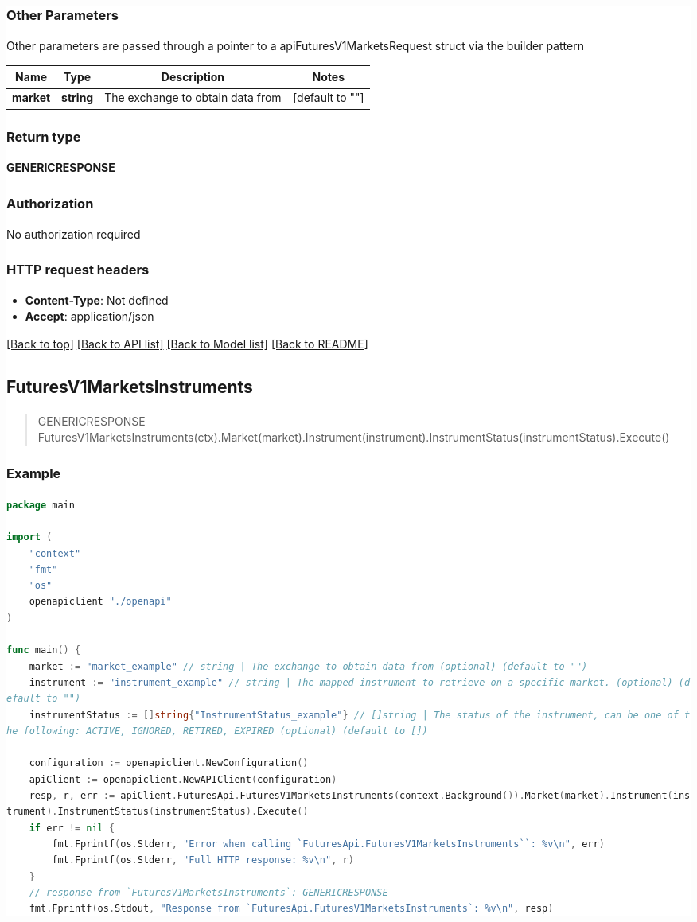 
### Other Parameters

Other parameters are passed through a pointer to a apiFuturesV1MarketsRequest struct via the builder pattern


Name | Type | Description  | Notes
------------- | ------------- | ------------- | -------------
 **market** | **string** | The exchange to obtain data from | [default to &quot;&quot;]

### Return type

[**GENERICRESPONSE**](GENERICRESPONSE.md)

### Authorization

No authorization required

### HTTP request headers

- **Content-Type**: Not defined
- **Accept**: application/json

[[Back to top]](#) [[Back to API list]](../README.md#documentation-for-api-endpoints)
[[Back to Model list]](../README.md#documentation-for-models)
[[Back to README]](../README.md)


## FuturesV1MarketsInstruments

> GENERICRESPONSE FuturesV1MarketsInstruments(ctx).Market(market).Instrument(instrument).InstrumentStatus(instrumentStatus).Execute()



### Example

```go
package main

import (
    "context"
    "fmt"
    "os"
    openapiclient "./openapi"
)

func main() {
    market := "market_example" // string | The exchange to obtain data from (optional) (default to "")
    instrument := "instrument_example" // string | The mapped instrument to retrieve on a specific market. (optional) (default to "")
    instrumentStatus := []string{"InstrumentStatus_example"} // []string | The status of the instrument, can be one of the following: ACTIVE, IGNORED, RETIRED, EXPIRED (optional) (default to [])

    configuration := openapiclient.NewConfiguration()
    apiClient := openapiclient.NewAPIClient(configuration)
    resp, r, err := apiClient.FuturesApi.FuturesV1MarketsInstruments(context.Background()).Market(market).Instrument(instrument).InstrumentStatus(instrumentStatus).Execute()
    if err != nil {
        fmt.Fprintf(os.Stderr, "Error when calling `FuturesApi.FuturesV1MarketsInstruments``: %v\n", err)
        fmt.Fprintf(os.Stderr, "Full HTTP response: %v\n", r)
    }
    // response from `FuturesV1MarketsInstruments`: GENERICRESPONSE
    fmt.Fprintf(os.Stdout, "Response from `FuturesApi.FuturesV1MarketsInstruments`: %v\n", resp)
```